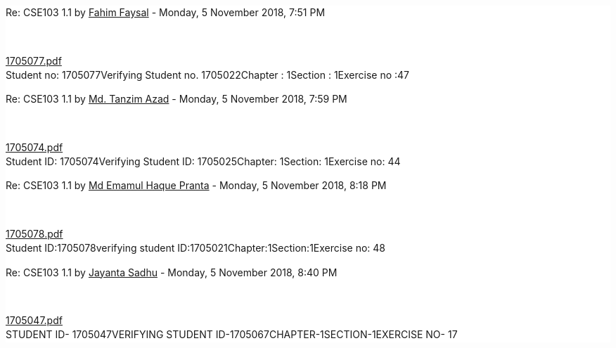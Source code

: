 





<a href="https://moodle.cse.buet.ac.bd/user/view.php?id=1454&course=382"></a>
Re: CSE103 1.1
by <a href="https://moodle.cse.buet.ac.bd/user/view.php?id=1454&course=382">Fahim  Faysal</a> - Monday, 5 November 2018, 7:51 PM


 

<a href="file%5C1705077.pdf"></a> <a href="file%5C1705077.pdf">1705077.pdf</a><br />
Student no: 1705077Verifying Student no. 1705022Chapter : 1Section : 1Exercise no :47







<a href="https://moodle.cse.buet.ac.bd/user/view.php?id=1434&course=382"></a>
Re: CSE103 1.1
by <a href="https://moodle.cse.buet.ac.bd/user/view.php?id=1434&course=382">Md. Tanzim Azad</a> - Monday, 5 November 2018, 7:59 PM


 

<a href="file%5C1705074.pdf"></a> <a href="file%5C1705074.pdf">1705074.pdf</a><br />
Student ID: 1705074Verifying Student ID: 1705025Chapter: 1Section: 1Exercise no: 44







<a href="https://moodle.cse.buet.ac.bd/user/view.php?id=1409&course=382"></a>
Re: CSE103 1.1
by <a href="https://moodle.cse.buet.ac.bd/user/view.php?id=1409&course=382">Md Emamul Haque Pranta</a> - Monday, 5 November 2018, 8:18 PM


 

<a href="file%5C1705078.pdf"></a> <a href="file%5C1705078.pdf">1705078.pdf</a><br />
Student ID:1705078verifying student ID:1705021Chapter:1Section:1Exercise no: 48







<a href="https://moodle.cse.buet.ac.bd/user/view.php?id=1453&course=382"></a>
Re: CSE103 1.1
by <a href="https://moodle.cse.buet.ac.bd/user/view.php?id=1453&course=382">Jayanta Sadhu</a> - Monday, 5 November 2018, 8:40 PM


 

<a href="file%5C1705047.pdf"></a> <a href="file%5C1705047.pdf">1705047.pdf</a><br />
STUDENT ID- 1705047VERIFYING STUDENT ID-1705067CHAPTER-1SECTION-1EXERCISE NO- 17





